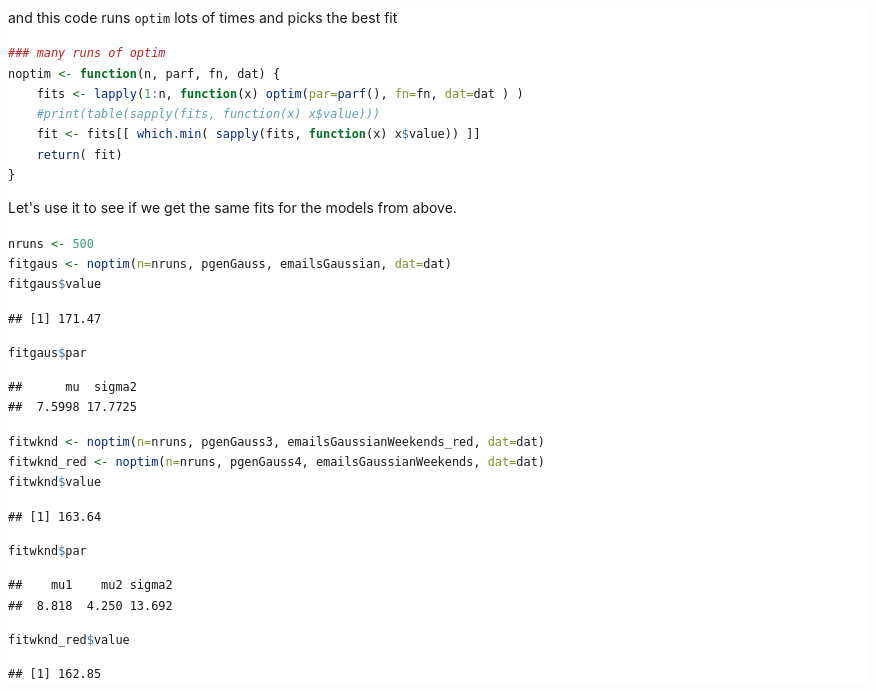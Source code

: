 and this code runs `optim` lots of times and picks the best fit


```r
### many runs of optim
noptim <- function(n, parf, fn, dat) {
    fits <- lapply(1:n, function(x) optim(par=parf(), fn=fn, dat=dat ) )
    #print(table(sapply(fits, function(x) x$value)))
    fit <- fits[[ which.min( sapply(fits, function(x) x$value)) ]]
    return( fit) 
}
```

Let's use it to see if we get the same fits for the models from above. 


```r
nruns <- 500
fitgaus <- noptim(n=nruns, pgenGauss, emailsGaussian, dat=dat)
fitgaus$value
```

```
## [1] 171.47
```

```r
fitgaus$par
```

```
##      mu  sigma2 
##  7.5998 17.7725
```

```r
fitwknd <- noptim(n=nruns, pgenGauss3, emailsGaussianWeekends_red, dat=dat)
fitwknd_red <- noptim(n=nruns, pgenGauss4, emailsGaussianWeekends, dat=dat)
fitwknd$value
```

```
## [1] 163.64
```

```r
fitwknd$par
```

```
##    mu1    mu2 sigma2 
##  8.818  4.250 13.692
```

```r
fitwknd_red$value
```

```
## [1] 162.85
```
